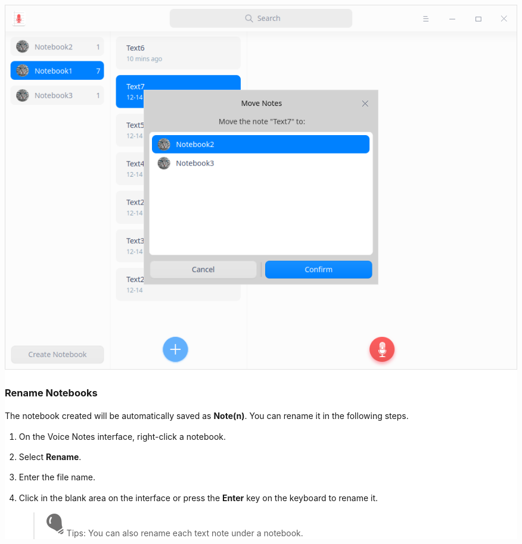![move](fig/move.png)

### Rename Notebooks

The notebook created will be automatically saved as **Note(n)**. You can rename it in the following steps. 

1. On the Voice Notes interface, right-click a notebook.

2. Select **Rename**.

3. Enter the file name.

4. Click in the blank area on the interface or press the **Enter** key on the keyboard to rename it.

   > ![tips](../common/tips.svg)Tips: You can also rename each text note under a notebook. 
